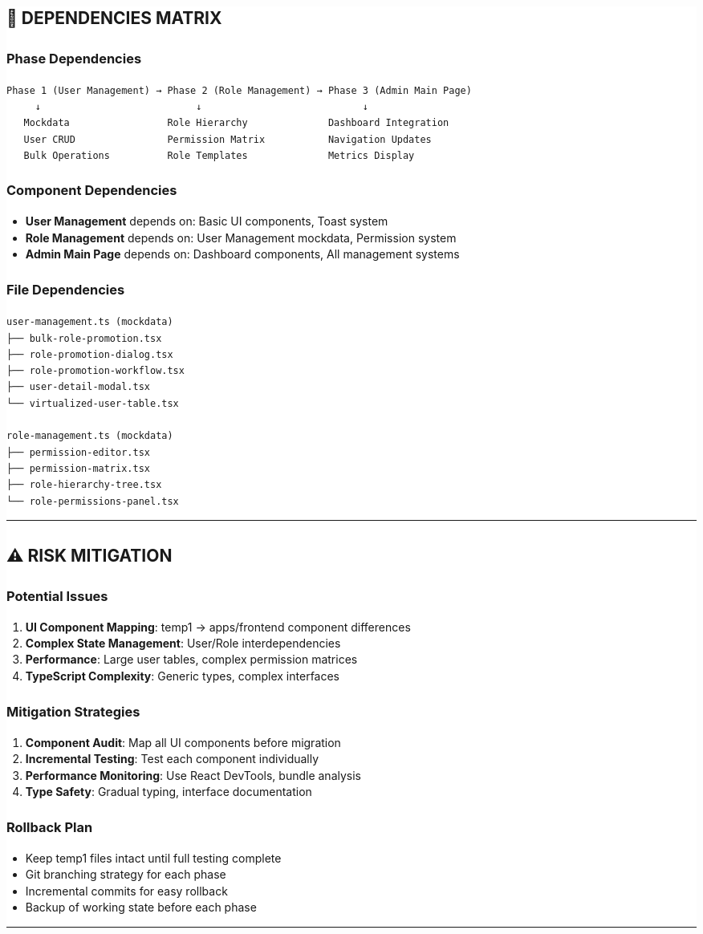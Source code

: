 
## 🔗 **DEPENDENCIES MATRIX**

### **Phase Dependencies**
```
Phase 1 (User Management) → Phase 2 (Role Management) → Phase 3 (Admin Main Page)
     ↓                           ↓                            ↓
   Mockdata                 Role Hierarchy              Dashboard Integration
   User CRUD                Permission Matrix           Navigation Updates
   Bulk Operations          Role Templates              Metrics Display
```

### **Component Dependencies**
- **User Management** depends on: Basic UI components, Toast system
- **Role Management** depends on: User Management mockdata, Permission system
- **Admin Main Page** depends on: Dashboard components, All management systems

### **File Dependencies**
```
user-management.ts (mockdata)
├── bulk-role-promotion.tsx
├── role-promotion-dialog.tsx
├── role-promotion-workflow.tsx
├── user-detail-modal.tsx
└── virtualized-user-table.tsx

role-management.ts (mockdata)
├── permission-editor.tsx
├── permission-matrix.tsx
├── role-hierarchy-tree.tsx
└── role-permissions-panel.tsx
```

---

## ⚠️ **RISK MITIGATION**

### **Potential Issues**
1. **UI Component Mapping**: temp1 → apps/frontend component differences
2. **Complex State Management**: User/Role interdependencies
3. **Performance**: Large user tables, complex permission matrices
4. **TypeScript Complexity**: Generic types, complex interfaces

### **Mitigation Strategies**
1. **Component Audit**: Map all UI components before migration
2. **Incremental Testing**: Test each component individually
3. **Performance Monitoring**: Use React DevTools, bundle analysis
4. **Type Safety**: Gradual typing, interface documentation

### **Rollback Plan**
- Keep temp1 files intact until full testing complete
- Git branching strategy for each phase
- Incremental commits for easy rollback
- Backup of working state before each phase

---